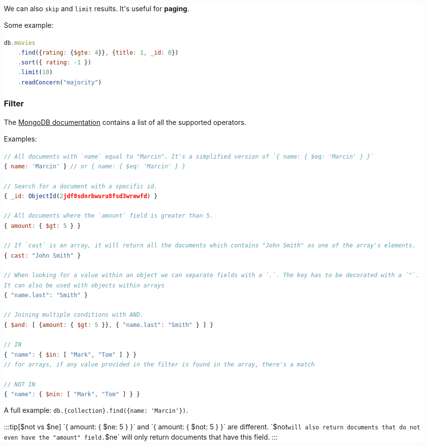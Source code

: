 We can also `skip` and `limit` results. It's useful for **paging**.

Some example:

```js
db.movies
    .find({rating: {$gte: 4}}, {title: 1, _id: 0})
    .sort({ rating: -1 })
    .limit(10)
    .readConcern("majority")
```

### Filter

The [MongoDB
documentation](https://www.mongodb.com/docs/manual/reference/operator/query/)
contains a list of all the supported operators.

Examples:

```js
// All documents with `name` equal to "Marcin". It's a simplified version of `{ name: { $eq: 'Marcin' } }`
{ name: 'Marcin' } // or { name: { $eq: 'Marcin' } }

// Search for a document with a specific id.
{ _id: ObjectId(2jdf8sdnrbwuru8fsd3wrewfd) }

// All documents where the `amount` field is greater than 5.
{ amount: { $gt: 5 } }

// If `cast` is an array, it will return all the documents which contains "John Smith" as one of the array's elements.
{ cast: "John Smith" }

// When looking for a value within an object we can separate fields with a `.`. The key has to be decorated with a `"`. It can also be used with objects within arrays
{ "name.last": "Smith" }

// Joining multiple conditions with AND.
{ $and: [ {amount: { $gt: 5 }}, { "name.last": "Smith" } ] }

// IN
{ "name": { $in: [ "Mark", "Tom" ] } }
// for arrays, if any value provided in the filter is found in the array, there's a match

// NOT IN
{ "name": { $nin: [ "Mark", "Tom" ] } }
```

A full example: `db.{collection}.find({name: 'Marcin'})`.

:::tip[$not vs $ne]
`{ amount: { $ne: 5 } }` and `{ amount: { $not: 5 } }` are different. `$not`
will also return documents that do not even have the "amount" field. `$ne` will
only return documents that have this field.
:::
